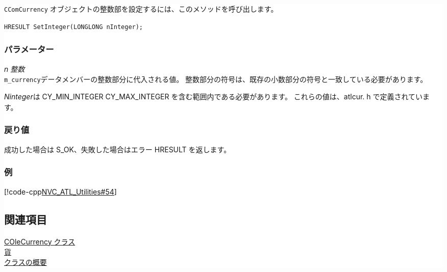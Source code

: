 `CComCurrency` オブジェクトの整数部を設定するには、このメソッドを呼び出します。

```
HRESULT SetInteger(LONGLONG nInteger);
```

### <a name="parameters"></a>パラメーター

*n 整数*<br/>
`m_currency`データメンバーの整数部分に代入される値。 整数部分の符号は、既存の小数部分の符号と一致している必要があります。

*Ninteger*は CY_MIN_INTEGER CY_MAX_INTEGER を含む範囲内である必要があります。 これらの値は、atlcur. h で定義されています。

### <a name="return-value"></a>戻り値

成功した場合は S_OK、失敗した場合はエラー HRESULT を返します。

### <a name="example"></a>例

[!code-cpp[NVC_ATL_Utilities#54](../../atl/codesnippet/cpp/ccomcurrency-class_21.cpp)]

## <a name="see-also"></a>関連項目

[COleCurrency クラス](../../mfc/reference/colecurrency-class.md)<br/>
[貨](/windows/win32/api/wtypes/ns-wtypes-cy)<br/>
[クラスの概要](../../atl/atl-class-overview.md)
